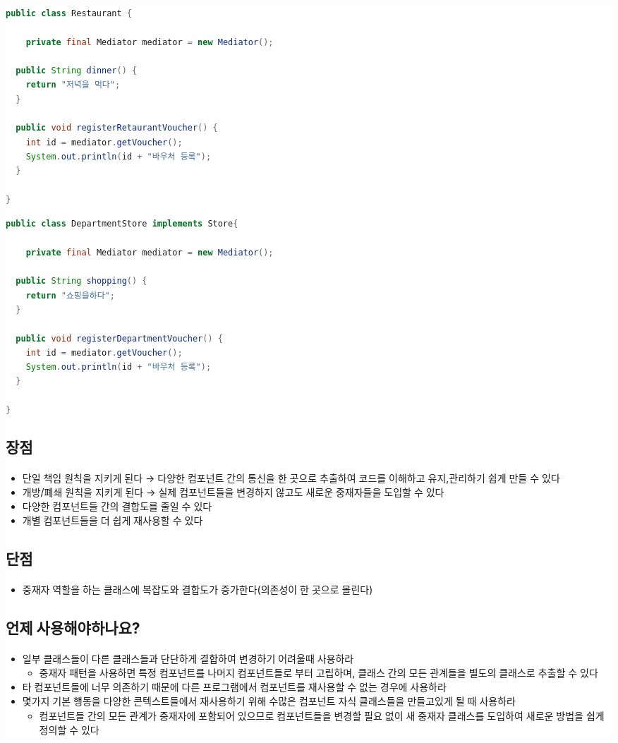 ```java
public class Restaurant {

	private final Mediator mediator = new Mediator();

  public String dinner() {
    return "저녁을 먹다";
  }

  public void registerRetaurantVoucher() {
    int id = mediator.getVoucher();
    System.out.println(id + "바우처 등록");
  }

}
```

```java
public class DepartmentStore implements Store{

	private final Mediator mediator = new Mediator();

  public String shopping() {
    return "쇼핑을하다";
  }

  public void registerDepartmentVoucher() {
    int id = mediator.getVoucher();
    System.out.println(id + "바우처 등록");
  }

}
```

## 장점

- 단일 책임 원칙을 지키게 된다
→ 다양한 컴포넌트 간의 통신을 한 곳으로 추출하여 코드를 이해하고 유지,관리하기 쉽게 만들 수 있다
- 개방/폐쇄 원칙을 지키게 된다 
→ 실제 컴포넌트들을 변경하지 않고도 새로운 중재자들을 도입할 수 있다
- 다양한 컴포넌트들 간의 결합도를 줄일 수 있다
- 개별 컴포넌트들을 더 쉽게 재사용할 수 있다

## 단점

- 중재자 역할을 하는 클래스에 복잡도와 결합도가 증가한다(의존성이 한 곳으로 몰린다)

## 언제 사용해야하나요?

- 일부 클래스들이 다른 클래스들과 단단하게 결합하여 변경하기 어려울때 사용하라
    - 중재자 패턴을 사용하면 특정 컴포넌트를 나머지 컴포넌트들로 부터 고립하며, 클래스 간의 모든 관계들을 별도의 클래스로 추출할 수 있다
- 타 컴포넌트들에 너무 의존하기 때문에 다른 프로그램에서 컴포넌트를 재사용할 수 없는 경우에 사용하라
- 몇가지 기본 행동을 다양한 콘텍스트들에서 재사용하기 위해 수많은 컴포넌트 자식 클래스들을 만들고있게 될 때 사용하라
    - 컴포넌트들 간의 모든 관계가 중재자에 포함되어 있으므로 컴포넌트들을 변경할 필요 없이 새 중재자 클래스를 도입하여 새로운 방법을 쉽게 정의할 수 있다
